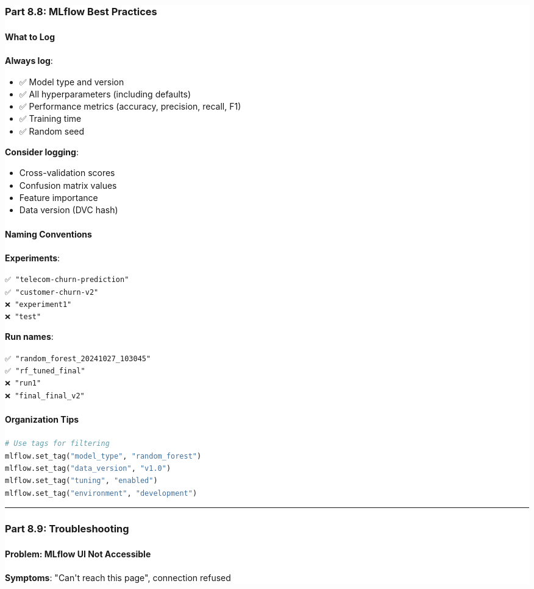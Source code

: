 
### Part 8.8: MLflow Best Practices

#### What to Log

**Always log**:

- ✅ Model type and version
- ✅ All hyperparameters (including defaults)
- ✅ Performance metrics (accuracy, precision, recall, F1)
- ✅ Training time
- ✅ Random seed

**Consider logging**:

- Cross-validation scores
- Confusion matrix values
- Feature importance
- Data version (DVC hash)

#### Naming Conventions

**Experiments**:

```text
✅ "telecom-churn-prediction"
✅ "customer-churn-v2"
❌ "experiment1"
❌ "test"
```

**Run names**:

```text
✅ "random_forest_20241027_103045"
✅ "rf_tuned_final"
❌ "run1"
❌ "final_final_v2"
```

#### Organization Tips

```python
# Use tags for filtering
mlflow.set_tag("model_type", "random_forest")
mlflow.set_tag("data_version", "v1.0")
mlflow.set_tag("tuning", "enabled")
mlflow.set_tag("environment", "development")
```

---

### Part 8.9: Troubleshooting

#### Problem: MLflow UI Not Accessible

**Symptoms**: "Can't reach this page", connection refused
